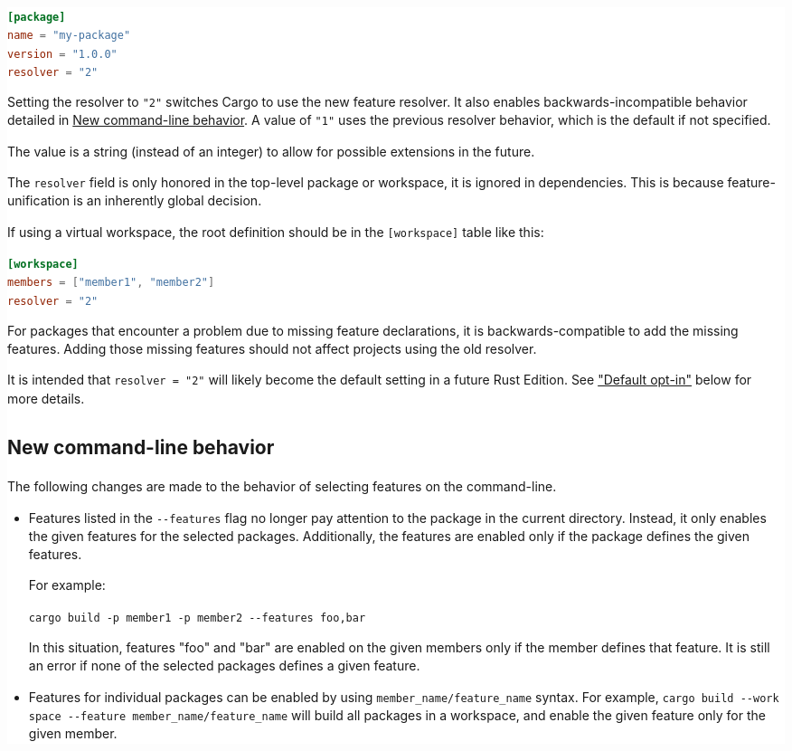 ```toml
[package]
name = "my-package"
version = "1.0.0"
resolver = "2"
```

Setting the resolver to `"2"` switches Cargo to use the new feature resolver.
It also enables backwards-incompatible behavior detailed in [New command-line
behavior](#new-command-line-behavior). A value of `"1"` uses the previous
resolver behavior, which is the default if not specified.

The value is a string (instead of an integer) to allow for possible extensions
in the future.

The `resolver` field is only honored in the top-level package or workspace, it
is ignored in dependencies. This is because feature-unification is an
inherently global decision.

If using a virtual workspace, the root definition should be in the
`[workspace]` table like this:

```toml
[workspace]
members = ["member1", "member2"]
resolver = "2"
```

For packages that encounter a problem due to missing feature declarations, it
is backwards-compatible to add the missing features. Adding those missing
features should not affect projects using the old resolver.

It is intended that `resolver = "2"` will likely become the default setting in
a future Rust Edition. See ["Default opt-in"](#default-opt-in) below for more
details.

## New command-line behavior

The following changes are made to the behavior of selecting features on the
command-line.

* Features listed in the `--features` flag no longer pay attention to the
  package in the current directory. Instead, it only enables the given
  features for the selected packages. Additionally, the features are enabled
  only if the package defines the given features.

  For example:

      cargo build -p member1 -p member2 --features foo,bar

  In this situation, features "foo" and "bar" are enabled on the given members
  only if the member defines that feature. It is still an error if none of the
  selected packages defines a given feature.

* Features for individual packages can be enabled by using
  `member_name/feature_name` syntax. For example, `cargo build --workspace
  --feature member_name/feature_name` will build all packages in a workspace,
  and enable the given feature only for the given member.


[docs-old-features]: https://doc.rust-lang.org/nightly/cargo/reference/features.html
[unstable feature docs]: https://doc.rust-lang.org/nightly/cargo/reference/unstable.html#features
[unstable package flags]: https://doc.rust-lang.org/nightly/cargo/reference/unstable.html#package-features
[crates.io]: https://crates.io/
[`--unit-graph`]: https://doc.rust-lang.org/nightly/cargo/reference/unstable.html#unit-graph
[namespaced features]: https://doc.rust-lang.org/nightly/cargo/reference/unstable.html#namespaced-features
[issue #8312]: https://github.com/rust-lang/cargo/issues/8312
[workspace unification issue]: https://github.com/rust-lang/cargo/issues/4463
[bazel-select]: https://docs.bazel.build/versions/master/configurable-attributes.html
[bazel]: https://www.bazel.build/
[bundler-optional]: https://bundler.io/guides/groups.html#optional-groups
[bundler]: https://bundler.io/
[cabal-conditional]: https://www.haskell.org/cabal/users-guide/developing-packages.html#resolution-of-conditions-and-flags
[cabal]: https://www.haskell.org/cabal/
[cpan-deps]: http://blogs.perl.org/users/neilb/2017/05/specifying-dependencies-for-your-cpan-distribution.html
[cpan-features]: https://metacpan.org/pod/CPAN::Meta::Spec#optional_features
[cpan]: https://www.cpan.org/
[gentoo-deps]: https://devmanual.gentoo.org/general-concepts/dependencies/index.html
[gentoo-profiles]: https://wiki.gentoo.org/wiki/Profile_(Portage)
[gentoo-required-use]: https://devmanual.gentoo.org/ebuild-writing/variables/#required_use
[gentoo-use]: https://wiki.gentoo.org/wiki/Handbook:X86/Working/USE
[gentoo]: https://wiki.gentoo.org/wiki/Portage
[go-constraints]: https://golang.org/pkg/go/build/#hdr-Build_Constraints
[go]: https://golang.org/
[gradle-capabilities]: https://docs.gradle.org/6.0.1/userguide/component_capabilities.html
[gradle-conflicts]: https://docs.gradle.org/current/userguide/dependency_capability_conflict.html
[gradle-features]: https://docs.gradle.org/current/userguide/feature_variants.html
[gradle]: https://gradle.org/
[ivy-conf]: http://ant.apache.org/ivy/history/latest-milestone/tutorial/conf.html
[ivy-resolvers]: https://ant.apache.org/ivy/history/latest-milestone/settings/resolvers.html
[ivy]: https://ant.apache.org/ivy/
[make]: https://www.gnu.org/software/make/manual/make.html
[maven-opt]: https://maven.apache.org/guides/introduction/introduction-to-optional-and-excludes-dependencies.html
[maven]: https://maven.apache.org/
[meson-deps]: https://mesonbuild.com/Dependencies.html
[meson-opt]: https://mesonbuild.com/Build-options.html
[meson]: https://mesonbuild.com/
[npm]: https://www.npmjs.com/
[nuget-reference]: https://docs.microsoft.com/en-us/nuget/consume-packages/package-references-in-project-files
[nuget]: https://docs.microsoft.com/en-us/nuget/
[pip-constraints]: https://setuptools.readthedocs.io/en/latest/setuptools.html#declaring-dependencies
[pip-env]: https://www.python.org/dev/peps/pep-0508/#environment-markers
[pip-extras]: https://setuptools.readthedocs.io/en/latest/setuptools.html#declaring-extras-optional-features-with-their-own-dependencies
[pip]: https://pypi.org/project/pip/
[yarn]: https://yarnpkg.com/
[#1197]: https://github.com/rust-lang/cargo/issues/1197
[#1796]: https://github.com/rust-lang/cargo/issues/1796
[#2524]: https://github.com/rust-lang/cargo/issues/2524
[#2589]: https://github.com/rust-lang/cargo/issues/2589
[#4106]: https://github.com/rust-lang/cargo/issues/4106
[#4361]: https://github.com/rust-lang/cargo/issues/4361
[#4664]: https://github.com/rust-lang/cargo/issues/4664
[#4753]: https://github.com/rust-lang/cargo/issues/4753
[#4866]: https://github.com/rust-lang/cargo/issues/4866
[#5015]: https://github.com/rust-lang/cargo/issues/5015
[#5362]: https://github.com/rust-lang/cargo/issues/5362
[#5364]: https://github.com/rust-lang/cargo/issues/5364
[#5730]: https://github.com/rust-lang/cargo/issues/5730
[#6195]: https://github.com/rust-lang/cargo/issues/6195
[#7914]: https://github.com/rust-lang/cargo/issues/7914
[#7915]: https://github.com/rust-lang/cargo/issues/7915
[#7916]: https://github.com/rust-lang/cargo/issues/7916
[#8088]: https://github.com/rust-lang/cargo/issues/8088
[rust-lang/cargo#5565]: https://github.com/rust-lang/cargo/issues/5565
[rfc#1787]: https://github.com/rust-lang/rfcs/pull/1787
[rust-lang/cargo#2980]: https://github.com/rust-lang/cargo/issues/2980
[A-features]: https://github.com/rust-lang/cargo/issues?q=is%3Aopen+is%3Aissue+label%3AA-features